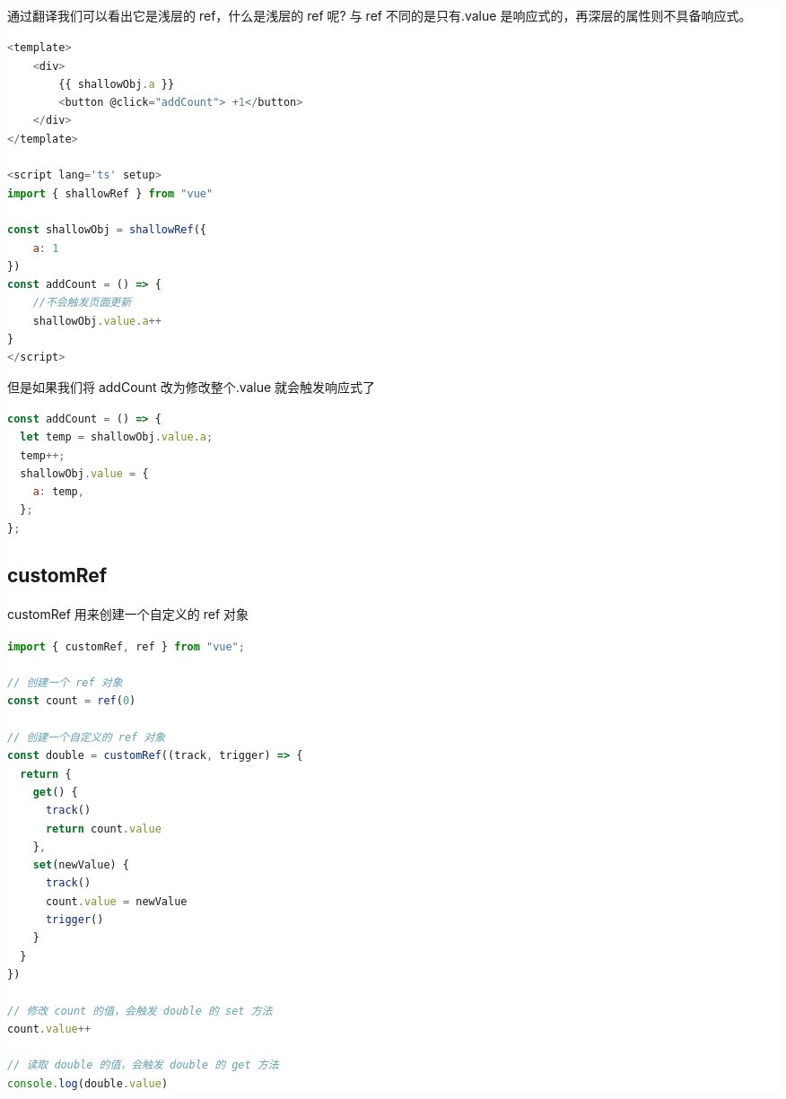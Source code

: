 通过翻译我们可以看出它是浅层的 ref，什么是浅层的 ref 呢? 与 ref 不同的是只有.value 是响应式的，再深层的属性则不具备响应式。

```javascript
<template>
    <div>
        {{ shallowObj.a }}
        <button @click="addCount"> +1</button>
    </div>
</template>

<script lang='ts' setup>
import { shallowRef } from "vue"

const shallowObj = shallowRef({
    a: 1
})
const addCount = () => {
    //不会触发页面更新
    shallowObj.value.a++
}
</script>
```

但是如果我们将 addCount 改为修改整个.value 就会触发响应式了

```javascript
const addCount = () => {
  let temp = shallowObj.value.a;
  temp++;
  shallowObj.value = {
    a: temp,
  };
};
```

## customRef

customRef 用来创建一个自定义的 ref 对象

```javascript
import { customRef, ref } from "vue";

// 创建一个 ref 对象
const count = ref(0)

// 创建一个自定义的 ref 对象
const double = customRef((track, trigger) => {
  return {
    get() {
      track()
      return count.value
    },
    set(newValue) {
      track()
      count.value = newValue
      trigger()
    }
  }
})

// 修改 count 的值，会触发 double 的 set 方法
count.value++

// 读取 double 的值，会触发 double 的 get 方法
console.log(double.value)
```